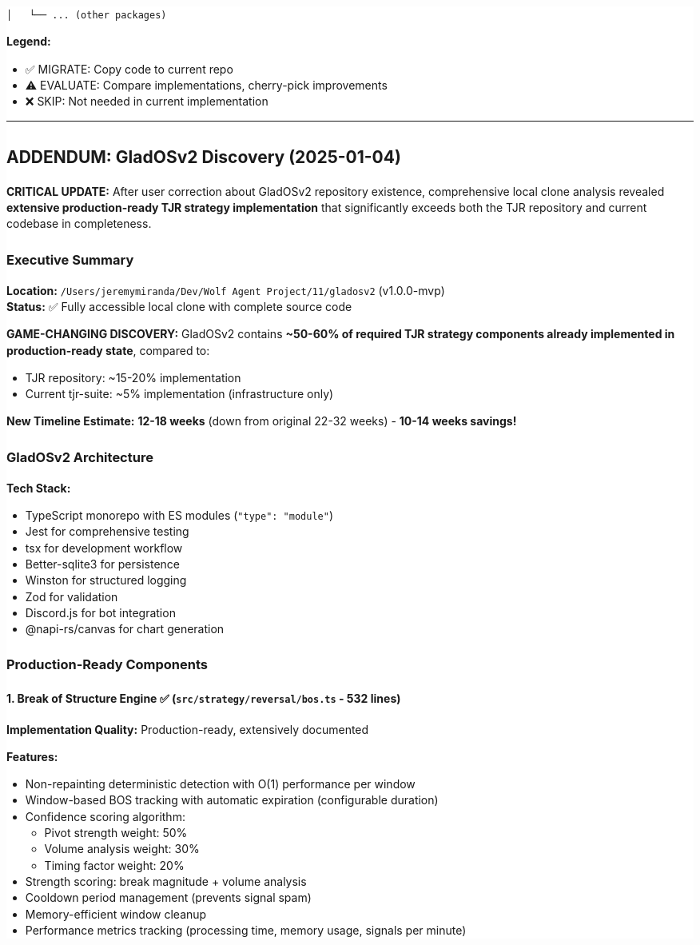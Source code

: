 ```
│   └── ... (other packages)
```

**Legend:**
- ✅ MIGRATE: Copy code to current repo
- ⚠️ EVALUATE: Compare implementations, cherry-pick improvements
- ❌ SKIP: Not needed in current implementation

---

## ADDENDUM: GladOSv2 Discovery (2025-01-04)

**CRITICAL UPDATE:** After user correction about GladOSv2 repository existence, comprehensive local clone analysis revealed **extensive production-ready TJR strategy implementation** that significantly exceeds both the TJR repository and current codebase in completeness.

### Executive Summary

**Location:** `/Users/jeremymiranda/Dev/Wolf Agent Project/11/gladosv2` (v1.0.0-mvp)  
**Status:** ✅ Fully accessible local clone with complete source code

**GAME-CHANGING DISCOVERY:** GladOSv2 contains **~50-60% of required TJR strategy components already implemented in production-ready state**, compared to:
- TJR repository: ~15-20% implementation
- Current tjr-suite: ~5% implementation (infrastructure only)

**New Timeline Estimate:** **12-18 weeks** (down from original 22-32 weeks) - **10-14 weeks savings!**

### GladOSv2 Architecture

**Tech Stack:**
- TypeScript monorepo with ES modules (`"type": "module"`)
- Jest for comprehensive testing
- tsx for development workflow
- Better-sqlite3 for persistence
- Winston for structured logging
- Zod for validation
- Discord.js for bot integration
- @napi-rs/canvas for chart generation

### Production-Ready Components

#### 1. Break of Structure Engine ✅ (`src/strategy/reversal/bos.ts` - 532 lines)

**Implementation Quality:** Production-ready, extensively documented

**Features:**
- Non-repainting deterministic detection with O(1) performance per window
- Window-based BOS tracking with automatic expiration (configurable duration)
- Confidence scoring algorithm:
  - Pivot strength weight: 50%
  - Volume analysis weight: 30%
  - Timing factor weight: 20%
- Strength scoring: break magnitude + volume analysis
- Cooldown period management (prevents signal spam)
- Memory-efficient window cleanup
- Performance metrics tracking (processing time, memory usage, signals per minute)
